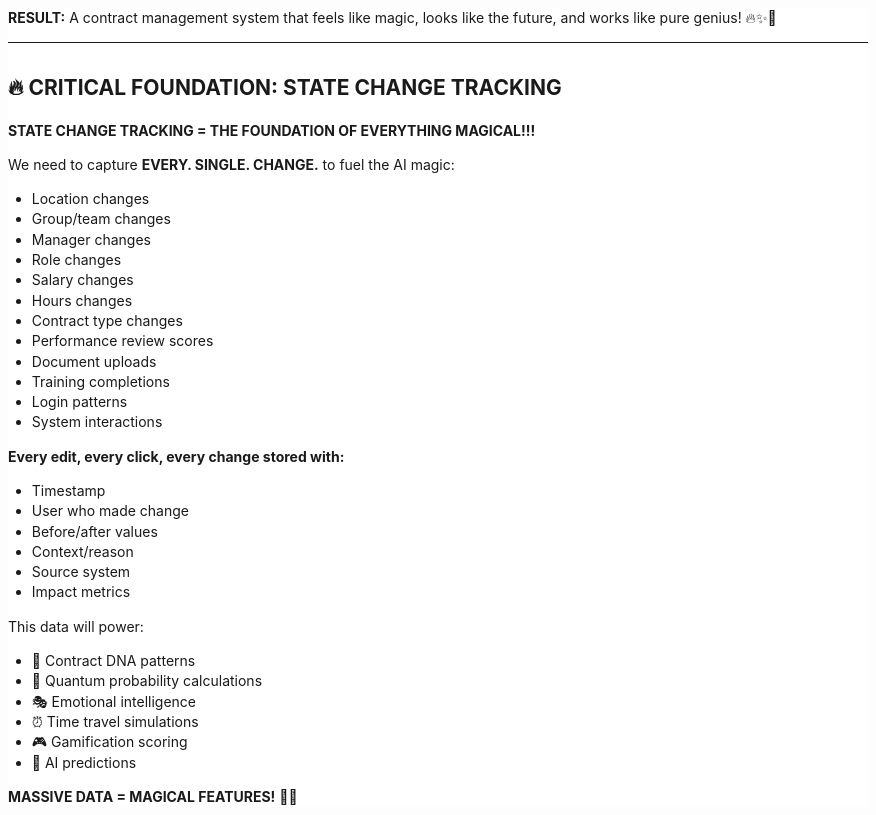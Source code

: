 **RESULT:** A contract management system that feels like magic, looks like the future, and works like pure genius! 🔥✨🚀

---

## 🔥 **CRITICAL FOUNDATION: STATE CHANGE TRACKING**

**STATE CHANGE TRACKING = THE FOUNDATION OF EVERYTHING MAGICAL!!!**

We need to capture **EVERY. SINGLE. CHANGE.** to fuel the AI magic:

- Location changes
- Group/team changes
- Manager changes
- Role changes
- Salary changes
- Hours changes
- Contract type changes
- Performance review scores
- Document uploads
- Training completions
- Login patterns
- System interactions

**Every edit, every click, every change stored with:**
- Timestamp
- User who made change
- Before/after values
- Context/reason
- Source system
- Impact metrics

This data will power:
- 🧬 Contract DNA patterns
- 🔮 Quantum probability calculations
- 🎭 Emotional intelligence
- ⏰ Time travel simulations
- 🎮 Gamification scoring
- 🧠 AI predictions

**MASSIVE DATA = MAGICAL FEATURES!** 🚀✨